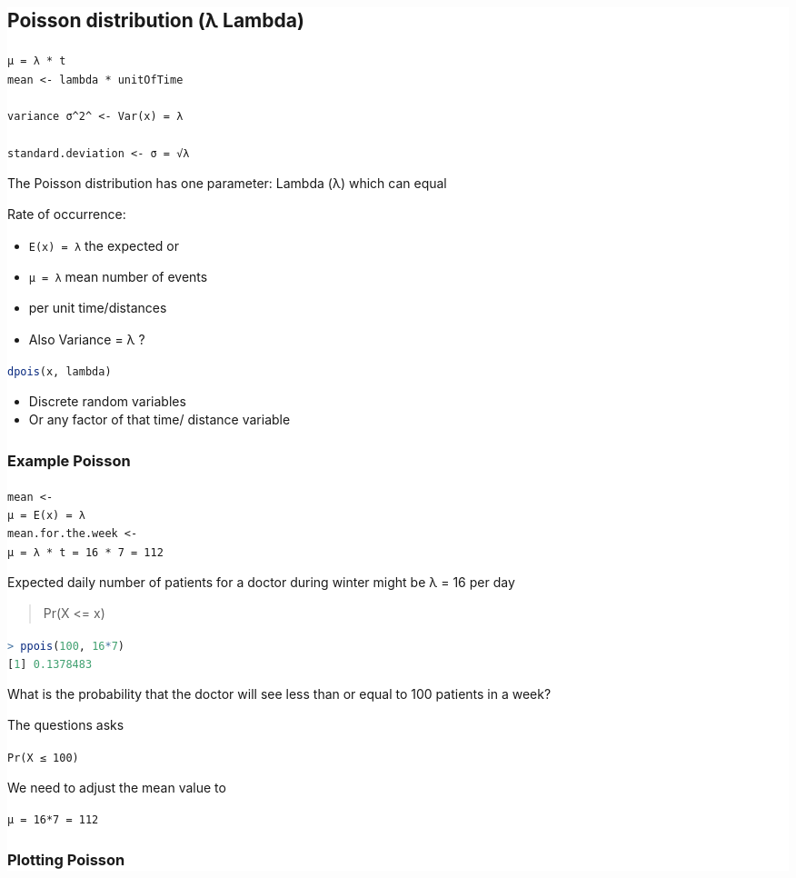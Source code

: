 ## Poisson distribution (λ Lambda)

```
µ = λ * t
mean <- lambda * unitOfTime

variance σ^2^ <- Var(x) = λ

standard.deviation <- σ = √λ
```

The Poisson distribution has one parameter:
Lambda (λ) which can equal

Rate of occurrence:

- `E(x) = λ` the expected or
- `µ = λ` mean number of events
-  per unit time/distances

- Also Variance = λ ?

```r
dpois(x, lambda)
```

- Discrete random variables
- Or any factor of that time/ distance variable

### Example Poisson

```
mean <-
µ = E(x) = λ
mean.for.the.week <-
µ = λ * t = 16 * 7 = 112
```

Expected daily number of patients for a doctor during winter might be λ = 16 per day

> Pr(X <= x)

```r
> ppois(100, 16*7)
[1] 0.1378483
```

What is the probability that the doctor will see less than or equal to 100 patients in a week?

The questions asks

`Pr(X ≤ 100)`

We need to adjust the mean value to

`μ = 16*7 = 112`

### Plotting Poisson
